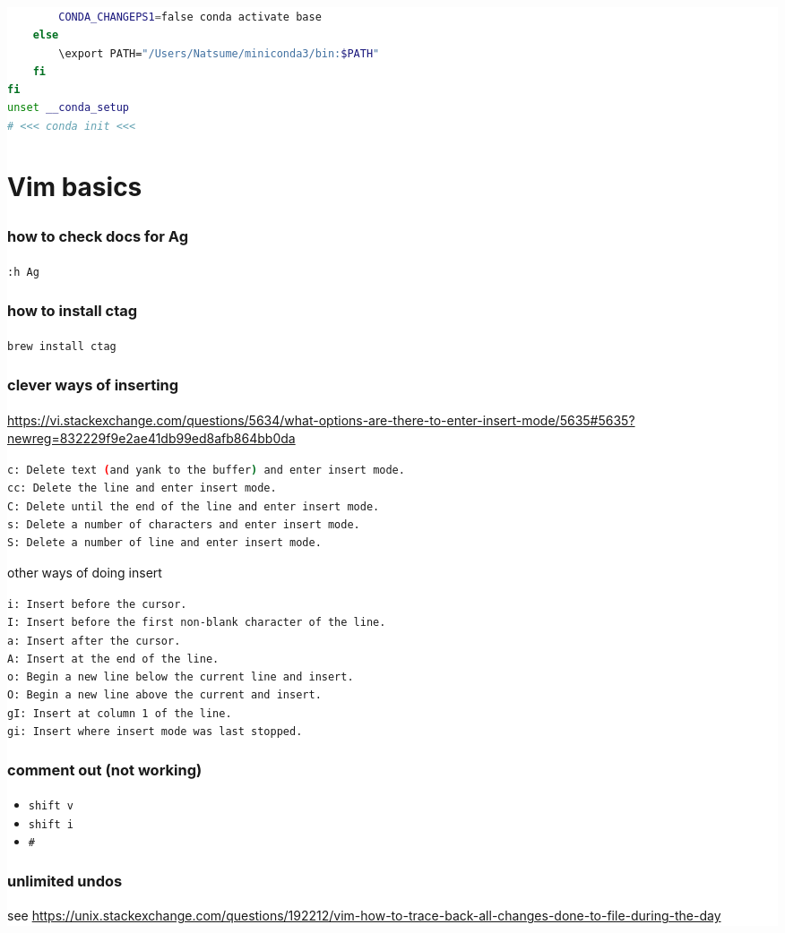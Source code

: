 ```bash
        CONDA_CHANGEPS1=false conda activate base
    else
        \export PATH="/Users/Natsume/miniconda3/bin:$PATH"
    fi
fi
unset __conda_setup
# <<< conda init <<<

```

# Vim basics

### how to check docs for Ag
```bash
:h Ag
```

### how to install ctag
```bash
brew install ctag
```

### clever ways of inserting
https://vi.stackexchange.com/questions/5634/what-options-are-there-to-enter-insert-mode/5635#5635?newreg=832229f9e2ae41db99ed8afb864bb0da
```bash
c: Delete text (and yank to the buffer) and enter insert mode.
cc: Delete the line and enter insert mode.
C: Delete until the end of the line and enter insert mode.
s: Delete a number of characters and enter insert mode.
S: Delete a number of line and enter insert mode.
```
other ways of doing insert
```bash
i: Insert before the cursor.
I: Insert before the first non-blank character of the line.
a: Insert after the cursor.
A: Insert at the end of the line.
o: Begin a new line below the current line and insert.
O: Begin a new line above the current and insert.
gI: Insert at column 1 of the line.
gi: Insert where insert mode was last stopped.
```

### comment out (not working)
- `shift v`
- `shift i`
- `#`

### unlimited undos
see https://unix.stackexchange.com/questions/192212/vim-how-to-trace-back-all-changes-done-to-file-during-the-day
